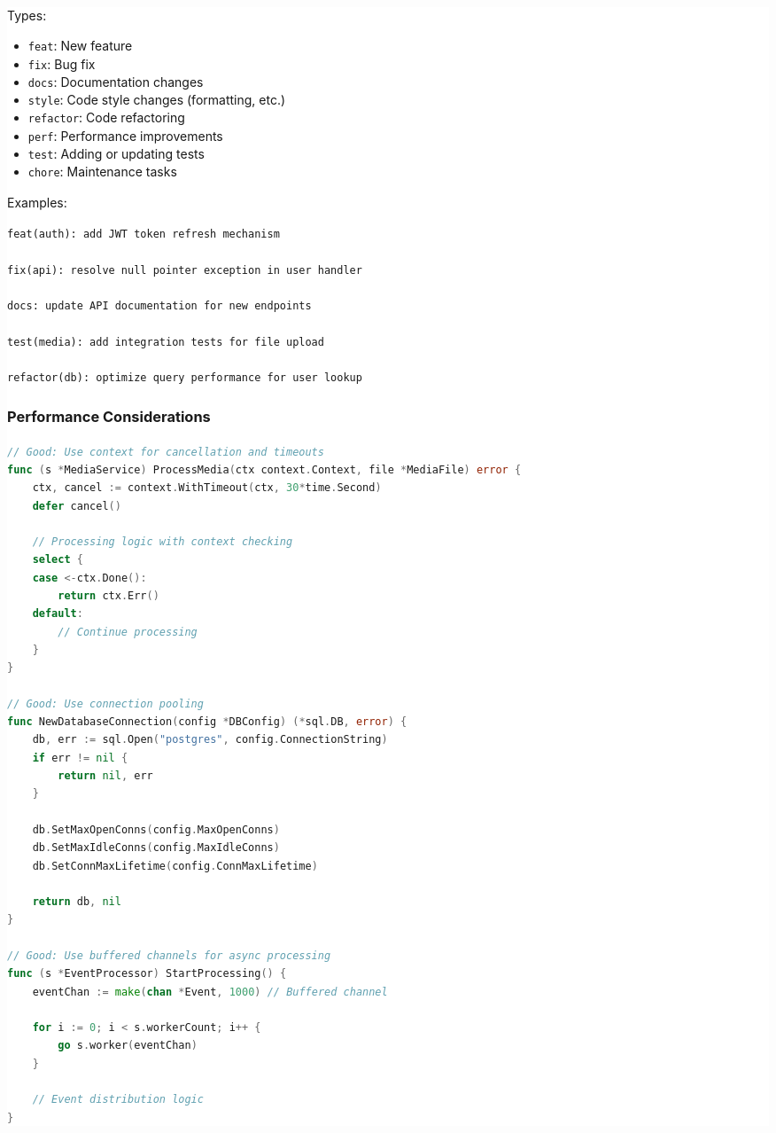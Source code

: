 Types:
- `feat`: New feature
- `fix`: Bug fix
- `docs`: Documentation changes
- `style`: Code style changes (formatting, etc.)
- `refactor`: Code refactoring
- `perf`: Performance improvements
- `test`: Adding or updating tests
- `chore`: Maintenance tasks

Examples:
```
feat(auth): add JWT token refresh mechanism

fix(api): resolve null pointer exception in user handler

docs: update API documentation for new endpoints

test(media): add integration tests for file upload

refactor(db): optimize query performance for user lookup
```

### Performance Considerations

```go
// Good: Use context for cancellation and timeouts
func (s *MediaService) ProcessMedia(ctx context.Context, file *MediaFile) error {
    ctx, cancel := context.WithTimeout(ctx, 30*time.Second)
    defer cancel()

    // Processing logic with context checking
    select {
    case <-ctx.Done():
        return ctx.Err()
    default:
        // Continue processing
    }
}

// Good: Use connection pooling
func NewDatabaseConnection(config *DBConfig) (*sql.DB, error) {
    db, err := sql.Open("postgres", config.ConnectionString)
    if err != nil {
        return nil, err
    }

    db.SetMaxOpenConns(config.MaxOpenConns)
    db.SetMaxIdleConns(config.MaxIdleConns)
    db.SetConnMaxLifetime(config.ConnMaxLifetime)

    return db, nil
}

// Good: Use buffered channels for async processing
func (s *EventProcessor) StartProcessing() {
    eventChan := make(chan *Event, 1000) // Buffered channel

    for i := 0; i < s.workerCount; i++ {
        go s.worker(eventChan)
    }

    // Event distribution logic
}
```